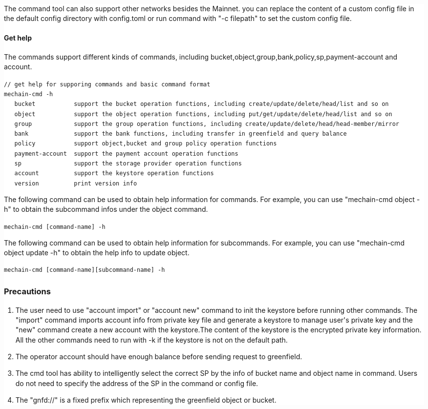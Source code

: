 The command tool can also support other networks besides the Mainnet.
you can replace the content of a custom config file in the default config directory with config.toml or
run command with "-c filepath" to set the custom config file.

#### Get help

The commands support different kinds of commands, including bucket,object,group,bank,policy,sp,payment-account and account.

```
// get help for supporing commands and basic command format
mechain-cmd -h
   bucket           support the bucket operation functions, including create/update/delete/head/list and so on
   object           support the object operation functions, including put/get/update/delete/head/list and so on
   group            support the group operation functions, including create/update/delete/head/head-member/mirror
   bank             support the bank functions, including transfer in greenfield and query balance
   policy           support object,bucket and group policy operation functions
   payment-account  support the payment account operation functions
   sp               support the storage provider operation functions
   account          support the keystore operation functions
   version          print version info

```

The following command can be used to obtain help information for commands. For example, you can use "mechain-cmd object -h" to obtain the subcommand infos under the object command.

```
mechain-cmd [command-name] -h
```

The following command can be used to obtain help information for subcommands. For example, you can use "mechain-cmd object update -h" to obtain the help info to update object.

```
mechain-cmd [command-name][subcommand-name] -h
```

### Precautions

1. The user need to use "account import" or "account new" command to init the keystore before running other commands. The "import" command imports account info from private key file and generate a keystore to manage user's private key and the "new" command create a new account with the keystore.The content of the keystore is the encrypted private key information.
All the other commands need to run with -k if the keystore is not on the default path.

2. The operator account should have enough balance before sending request to greenfield.

3. The cmd tool has ability to intelligently select the correct SP by the info of bucket name and object name in command. Users do not need to specify the address of the SP in the command or config file.

4. The "gnfd://" is a fixed prefix which representing the greenfield object or bucket.
